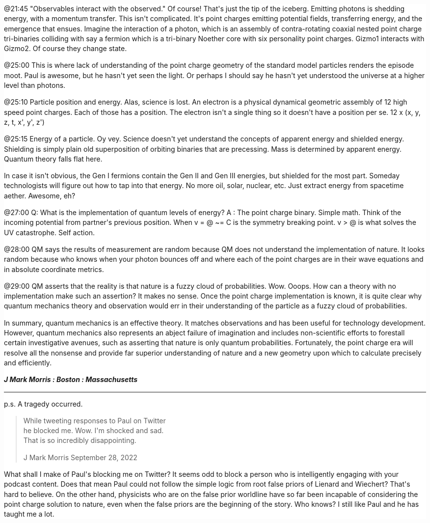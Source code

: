 @21:45 "Observables interact with the observed." Of course! That's just the tip of the iceberg. Emitting photons is shedding energy, with a momentum transfer. This isn't complicated. It's point charges emitting potential fields, transferring energy, and the emergence that ensues. Imagine the interaction of a photon, which is an assembly of contra-rotating coaxial nested point charge tri-binaries colliding with say a fermion which is a tri-binary Noether core with six personality point charges. Gizmo1 interacts with Gizmo2. Of course they change state.

@25:00 This is where lack of understanding of the point charge geometry of the standard model particles renders the episode moot. Paul is awesome, but he hasn't yet seen the light. Or perhaps I should say he hasn't yet understood the universe at a higher level than photons.

@25:10 Particle position and energy. Alas, science is lost. An electron is a physical dynamical geometric assembly of 12 high speed point charges. Each of those has a position. The electron isn't a single thing so it doesn't have a position per se. 12 x (x, y, z, t, x', y', z')

@25:15 Energy of a particle. Oy vey. Science doesn't yet understand the concepts of apparent energy and shielded energy. Shielding is simply plain old superposition of orbiting binaries that are precessing. Mass is determined by apparent energy. Quantum theory falls flat here.

In case it isn't obvious, the Gen I fermions contain the Gen II and Gen III energies, but shielded for the most part. Someday technologists will figure out how to tap into that energy. No more oil, solar, nuclear, etc. Just extract energy from spacetime aether. Awesome, eh?

@27:00 Q: What is the implementation of quantum levels of energy? A : The point charge binary. Simple math. Think of the incoming potential from partner's previous position. When v = @ ~= C is the symmetry breaking point. v > @ is what solves the UV catastrophe. Self action.

@28:00 QM says the results of measurement are random because QM does not understand the implementation of nature. It looks random because who knows when your photon bounces off and where each of the point charges are in their wave equations and in absolute coordinate metrics.

@29:00 QM asserts that the reality is that nature is a fuzzy cloud of probabilities. Wow. Ooops. How can a theory with no implementation make such an assertion? It makes no sense. Once the point charge implementation is known, it is quite clear why quantum mechanics theory and observation would err in their understanding of the particle as a fuzzy cloud of probabilities.

In summary, quantum mechanics is an effective theory. It matches observations and has been useful for technology development. However, quantum mechanics also represents an abject failure of imagination and includes non-scientific efforts to forestall certain investigative avenues, such as asserting that nature is only quantum probabilities. Fortunately, the point charge era will resolve all the nonsense and provide far superior understanding of nature and a new geometry upon which to calculate precisely and efficiently.

_**J Mark Morris : Boston : Massachusetts**_

* * *

p.s. A tragedy occurred.

> While tweeting responses to Paul on Twitter  
> he blocked me. Wow. I'm shocked and sad.  
> That is so incredibly disappointing.
> 
> J Mark Morris September 28, 2022

What shall I make of Paul's blocking me on Twitter? It seems odd to block a person who is intelligently engaging with your podcast content. Does that mean Paul could not follow the simple logic from root false priors of Lienard and Wiechert? That's hard to believe. On the other hand, physicists who are on the false prior worldline have so far been incapable of considering the point charge solution to nature, even when the false priors are the beginning of the story. Who knows? I still like Paul and he has taught me a lot.

